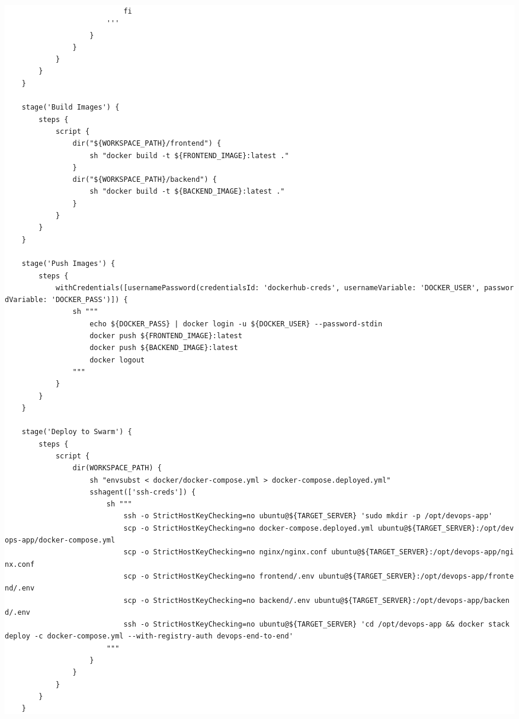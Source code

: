                                 fi
                            '''
                        }
                    }
                }
            }
        }

        stage('Build Images') {
            steps {
                script {
                    dir("${WORKSPACE_PATH}/frontend") {
                        sh "docker build -t ${FRONTEND_IMAGE}:latest ."
                    }
                    dir("${WORKSPACE_PATH}/backend") {
                        sh "docker build -t ${BACKEND_IMAGE}:latest ."
                    }
                }
            }
        }

        stage('Push Images') {
            steps {
                withCredentials([usernamePassword(credentialsId: 'dockerhub-creds', usernameVariable: 'DOCKER_USER', passwordVariable: 'DOCKER_PASS')]) {
                    sh """
                        echo ${DOCKER_PASS} | docker login -u ${DOCKER_USER} --password-stdin
                        docker push ${FRONTEND_IMAGE}:latest
                        docker push ${BACKEND_IMAGE}:latest
                        docker logout
                    """
                }
            }
        }

        stage('Deploy to Swarm') {
            steps {
                script {
                    dir(WORKSPACE_PATH) {
                        sh "envsubst < docker/docker-compose.yml > docker-compose.deployed.yml"
                        sshagent(['ssh-creds']) {
                            sh """
                                ssh -o StrictHostKeyChecking=no ubuntu@${TARGET_SERVER} 'sudo mkdir -p /opt/devops-app'
                                scp -o StrictHostKeyChecking=no docker-compose.deployed.yml ubuntu@${TARGET_SERVER}:/opt/devops-app/docker-compose.yml
                                scp -o StrictHostKeyChecking=no nginx/nginx.conf ubuntu@${TARGET_SERVER}:/opt/devops-app/nginx.conf
                                scp -o StrictHostKeyChecking=no frontend/.env ubuntu@${TARGET_SERVER}:/opt/devops-app/frontend/.env
                                scp -o StrictHostKeyChecking=no backend/.env ubuntu@${TARGET_SERVER}:/opt/devops-app/backend/.env
                                ssh -o StrictHostKeyChecking=no ubuntu@${TARGET_SERVER} 'cd /opt/devops-app && docker stack deploy -c docker-compose.yml --with-registry-auth devops-end-to-end'
                            """
                        }
                    }
                }
            }
        }
